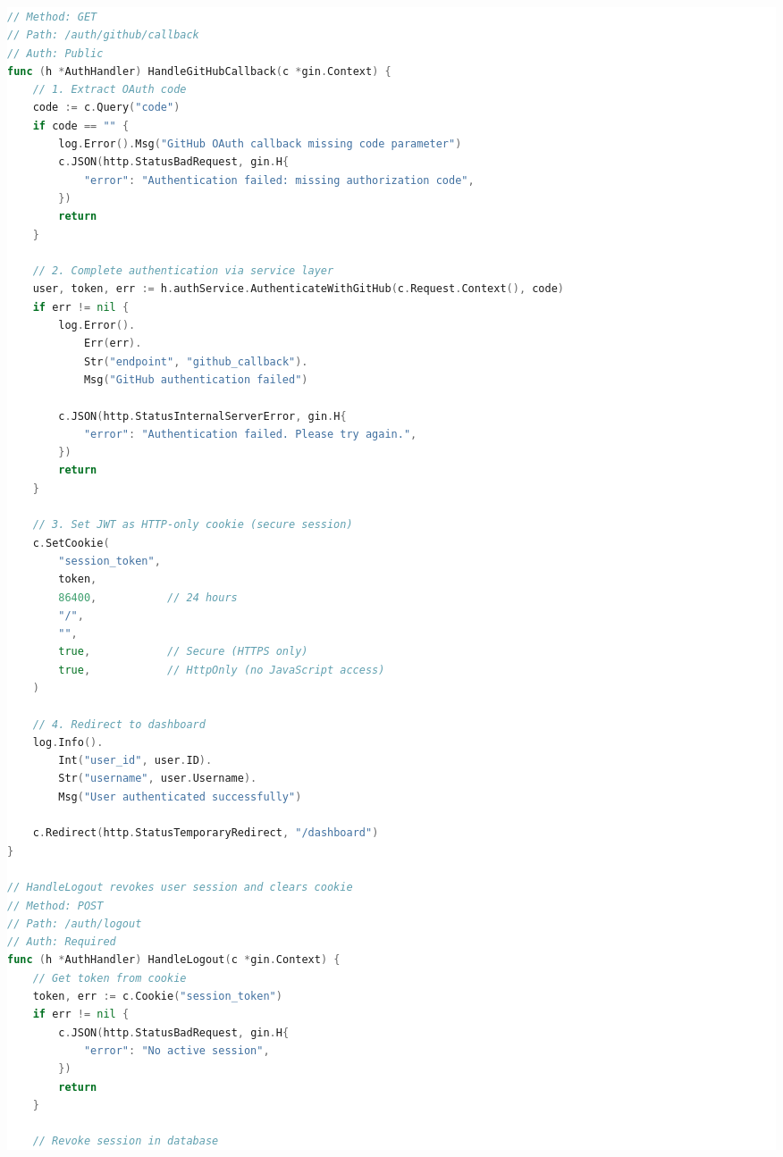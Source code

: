 ```go
// Method: GET
// Path: /auth/github/callback
// Auth: Public
func (h *AuthHandler) HandleGitHubCallback(c *gin.Context) {
    // 1. Extract OAuth code
    code := c.Query("code")
    if code == "" {
        log.Error().Msg("GitHub OAuth callback missing code parameter")
        c.JSON(http.StatusBadRequest, gin.H{
            "error": "Authentication failed: missing authorization code",
        })
        return
    }

    // 2. Complete authentication via service layer
    user, token, err := h.authService.AuthenticateWithGitHub(c.Request.Context(), code)
    if err != nil {
        log.Error().
            Err(err).
            Str("endpoint", "github_callback").
            Msg("GitHub authentication failed")

        c.JSON(http.StatusInternalServerError, gin.H{
            "error": "Authentication failed. Please try again.",
        })
        return
    }

    // 3. Set JWT as HTTP-only cookie (secure session)
    c.SetCookie(
        "session_token",
        token,
        86400,           // 24 hours
        "/",
        "",
        true,            // Secure (HTTPS only)
        true,            // HttpOnly (no JavaScript access)
    )

    // 4. Redirect to dashboard
    log.Info().
        Int("user_id", user.ID).
        Str("username", user.Username).
        Msg("User authenticated successfully")

    c.Redirect(http.StatusTemporaryRedirect, "/dashboard")
}

// HandleLogout revokes user session and clears cookie
// Method: POST
// Path: /auth/logout
// Auth: Required
func (h *AuthHandler) HandleLogout(c *gin.Context) {
    // Get token from cookie
    token, err := c.Cookie("session_token")
    if err != nil {
        c.JSON(http.StatusBadRequest, gin.H{
            "error": "No active session",
        })
        return
    }

    // Revoke session in database
```